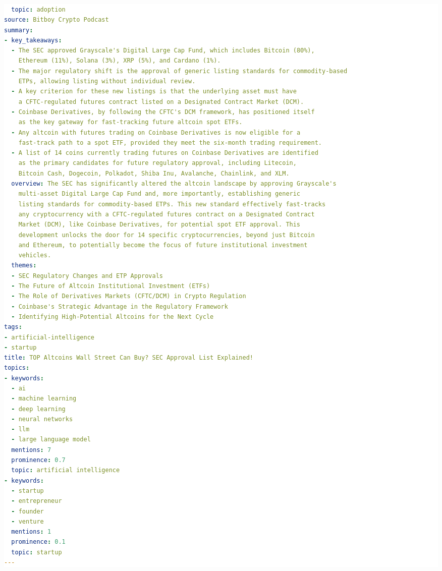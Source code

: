 ```yaml
  topic: adoption
source: Bitboy Crypto Podcast
summary:
- key_takeaways:
  - The SEC approved Grayscale's Digital Large Cap Fund, which includes Bitcoin (80%),
    Ethereum (11%), Solana (3%), XRP (5%), and Cardano (1%).
  - The major regulatory shift is the approval of generic listing standards for commodity-based
    ETPs, allowing listing without individual review.
  - A key criterion for these new listings is that the underlying asset must have
    a CFTC-regulated futures contract listed on a Designated Contract Market (DCM).
  - Coinbase Derivatives, by following the CFTC's DCM framework, has positioned itself
    as the key gateway for fast-tracking future altcoin spot ETFs.
  - Any altcoin with futures trading on Coinbase Derivatives is now eligible for a
    fast-track path to a spot ETF, provided they meet the six-month trading requirement.
  - A list of 14 coins currently trading futures on Coinbase Derivatives are identified
    as the primary candidates for future regulatory approval, including Litecoin,
    Bitcoin Cash, Dogecoin, Polkadot, Shiba Inu, Avalanche, Chainlink, and XLM.
  overview: The SEC has significantly altered the altcoin landscape by approving Grayscale's
    multi-asset Digital Large Cap Fund and, more importantly, establishing generic
    listing standards for commodity-based ETPs. This new standard effectively fast-tracks
    any cryptocurrency with a CFTC-regulated futures contract on a Designated Contract
    Market (DCM), like Coinbase Derivatives, for potential spot ETF approval. This
    development unlocks the door for 14 specific cryptocurrencies, beyond just Bitcoin
    and Ethereum, to potentially become the focus of future institutional investment
    vehicles.
  themes:
  - SEC Regulatory Changes and ETP Approvals
  - The Future of Altcoin Institutional Investment (ETFs)
  - The Role of Derivatives Markets (CFTC/DCM) in Crypto Regulation
  - Coinbase's Strategic Advantage in the Regulatory Framework
  - Identifying High-Potential Altcoins for the Next Cycle
tags:
- artificial-intelligence
- startup
title: TOP Altcoins Wall Street Can Buy? SEC Approval List Explained!
topics:
- keywords:
  - ai
  - machine learning
  - deep learning
  - neural networks
  - llm
  - large language model
  mentions: 7
  prominence: 0.7
  topic: artificial intelligence
- keywords:
  - startup
  - entrepreneur
  - founder
  - venture
  mentions: 1
  prominence: 0.1
  topic: startup
---
```




